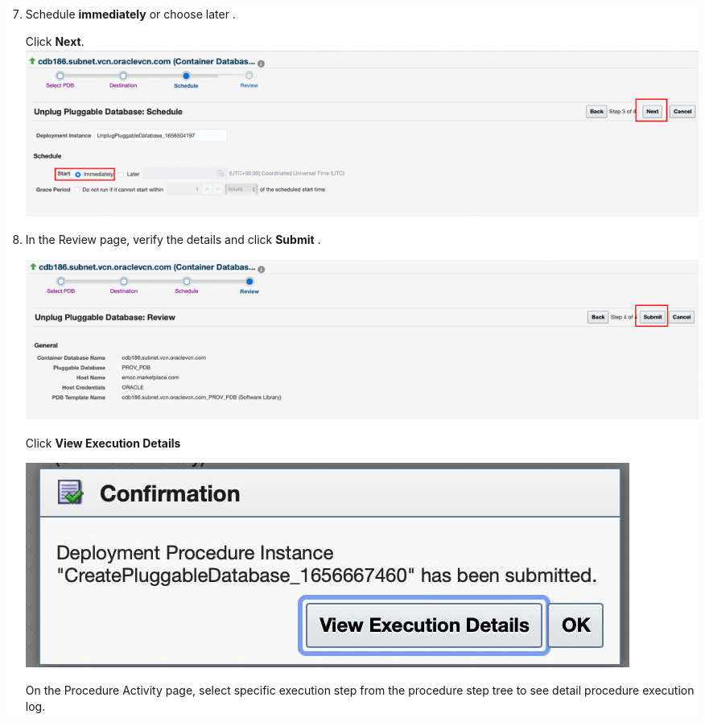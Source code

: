 7.   Schedule **immediately** or choose later .

     Click **Next**.
          ![](images/unplug-pdb-schedule.png " unplug schedule")



8. In the Review page, verify the details and  click **Submit** .

    ![](images/unplug-pdb-review.png " unplug review ")

    Click **View Execution Details**


    ![](images/view-execution-details.png " unplug execution ")


    On the Procedure Activity page, select specific execution step from the procedure step tree to see detail procedure execution log.
